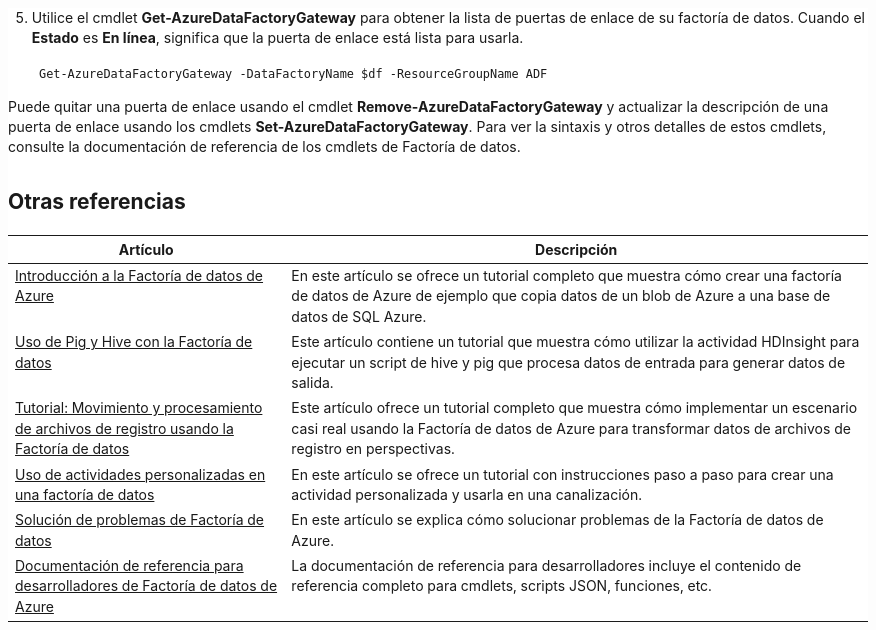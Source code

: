 5. Utilice el cmdlet **Get-AzureDataFactoryGateway** para obtener la lista de puertas de enlace de su factoría de datos. Cuando el **Estado** es **En línea**, significa que la puerta de enlace está lista para usarla.

		Get-AzureDataFactoryGateway -DataFactoryName $df -ResourceGroupName ADF

Puede quitar una puerta de enlace usando el cmdlet **Remove-AzureDataFactoryGateway** y actualizar la descripción de una puerta de enlace usando los cmdlets **Set-AzureDataFactoryGateway**. Para ver la sintaxis y otros detalles de estos cmdlets, consulte la documentación de referencia de los cmdlets de Factoría de datos.  




## Otras referencias

Artículo | Descripción
------ | ---------------
[Introducción a la Factoría de datos de Azure][adf-getstarted] | En este artículo se ofrece un tutorial completo que muestra cómo crear una factoría de datos de Azure de ejemplo que copia datos de un blob de Azure a una base de datos de SQL Azure.
[Uso de Pig y Hive con la Factoría de datos][use-pig-and-hive-with-data-factory] | Este artículo contiene un tutorial que muestra cómo utilizar la actividad HDInsight para ejecutar un script de hive y pig que procesa datos de entrada para generar datos de salida. 
[Tutorial: Movimiento y procesamiento de archivos de registro usando la Factoría de datos][adf-tutorial] | Este artículo ofrece un tutorial completo que muestra cómo implementar un escenario casi real usando la Factoría de datos de Azure para transformar datos de archivos de registro en perspectivas.
[Uso de actividades personalizadas en una factoría de datos][use-custom-activities] | En este artículo se ofrece un tutorial con instrucciones paso a paso para crear una actividad personalizada y usarla en una canalización. 
[Solución de problemas de Factoría de datos][troubleshoot] | En este artículo se explica cómo solucionar problemas de la Factoría de datos de Azure.  
[Documentación de referencia para desarrolladores de Factoría de datos de Azure][developer-reference] | La documentación de referencia para desarrolladores incluye el contenido de referencia completo para cmdlets, scripts JSON, funciones, etc. 



[monitor-manage-using-powershell]: ../data-factory-monitor-manage-using-powershell
[adf-getstarted]: ../data-factory-get-started
[adf-tutorial]: ../data-factory-tutorial
[use-custom-activities]: ../data-factory-use-custom-activities
[use-pig-and-hive-with-data-factory]: ../data-factory-pig-hive-activities
[troubleshoot]: ../data-factory-troubleshoot
[data-factory-introduction]: ../data-factory-introduction

[developer-reference]: http://go.microsoft.com/fwlink/?LinkId=516908
[cmdlet-reference]: http://go.microsoft.com/fwlink/?LinkId=517456


[64bit-download-link]: http://go.microsoft.com/fwlink/?LinkId=517623
[32bit-download-link]: http://go.microsoft.com/fwlink/?LinkId=517624

[azure-preview-portal]: http://portal.azure.com
[adfgetstarted]: ../data-factory-get-started
[monitor-manage-powershell]: ../data-factory-monitor-manage-using-powershell





[json-script-reference]: http://go.microsoft.com/fwlink/?LinkId=516971
[cmdlet-reference]: http://go.microsoft.com/fwlink/?LinkId=517456



[azure-powershell-install]: http://azure.microsoft.com/documentation/articles/install-configure-powershell/


[image-data-factory-onprem-new-everything]: ./media/data-factory-use-onpremises-datasources/OnPremNewEverything.png

[image-data-factory-onprem-datastorage-cache-backup]: ./media/data-factory-use-onpremises-datasources/OnPremDataStorageCacheBackup.png

[image-data-factory-onprem-datastorage-see-all]: ./media/data-factory-use-onpremises-datasources/OnPremDataStorageSeeAll.png

[image-data-factory-onprem-dataservices-blade]: ./media/data-factory-use-onpremises-datasources/OnPremDataServicesBlade.png

[image-data-factory-onprem-datafactory-preview-blade]: ./media/data-factory-use-onpremises-datasources/DataFactoryPreviewBlade.png

[image-data-factory-onprem-create-resource-group]: ./media/data-factory-use-onpremises-datasources/OnPremCreateResourceGroup.png

[image-data-factory-add-to-startboard]: ./media/data-factory-use-onpremises-datasources/OnPremNewDataFactoryAddToStartboard.png

[image-data-factory-notifications-hub]: ./media/data-factory-use-onpremises-datasources/OnPremNotificationsHub.png

[image-data-factory-datafactory-homepage]: ./media/data-factory-use-onpremises-datasources/OnPremDataFactoryHomePage.png

[image-data-factory-startboard]: ./media/data-factory-use-onpremises-datasources/OnPremStartboard.png

[image-data-factory-linkedservices-blade]: ./media/data-factory-use-onpremises-datasources/OnPremLinkedServicesBlade.png

[image-data-factory-linkedservices-add-datastore-button]: ./media/data-factory-use-onpremises-datasources/ONPremLinkedServicesAddDataStoreButton.png

[image-data-factory-new-datastore-blade]: ./media/data-factory-use-onpremises-datasources/OnPremNewDataStoreBlade.png

[image-data-factory-azure-storage-account]: ./media/data-factory-use-onpremises-datasources/OnPremAzureStorageAccount.png


[image-data-factory-azure-storage-settings]: ./media/data-factory-use-onpremises-datasources/OnPremAzureStorageSettings.png
[image-data-factory-get-storage-key]: ./media/data-factory-use-onpremises-datasources/OnPremGetStorageKey.png
[image-data-factory-linkedservices-with-storage]: ./media/data-factory-use-onpremises-datasources/OnPremLinkedServicesWithMyBlobStore.png
[image-data-factory-linkedservices-add-gateway-button]: ./media/data-factory-use-onpremises-datasources/OnPremLinkedServicesAddGaewayButton.png
[image-data-factory-create-gateway-blade]: ./media/data-factory-use-onpremises-datasources/OnPremCreateGatewayBlade.png
[image-data-factory-gateway-configure-blade]: ./media/data-factory-use-onpremises-datasources/OnPremGatewayConfigureBlade.png
[image-data-factory-gateway-configuration-manager]: ./media/data-factory-use-onpremises-datasources/OnPremDMGConfigurationManager.png
[image-data-factory-add-datastore-SQL-button]: ./media/data-factory-use-onpremises-datasources/OnPremLinkedServicesAddSQLDataStoreButton.png
[image-data-factory-gateway-configure-link]: ./media/data-factory-use-onpremises-datasources/OnPremNewDataStoreDataGatewayConfigureLink.png
[image-data-factory-credentials-blade]: ./media/data-factory-use-onpremises-datasources/OnPremCredentionlsBlade.png
[image-data-factory-oneclick-install]: ./media/data-factory-use-onpremises-datasources/OnPremOneClickInstall.png
[image-data-factory-diagram-link]: ./media/data-factory-use-onpremises-datasources/OnPremDiagramLink.png
[image-data-factory-diagram-view]: ./media/data-factory-use-onpremises-datasources/OnPremDiagramView.png
[image-data-factory-homepage-2]: ./media/data-factory-use-onpremises-datasources/OnPremDataFactoryHomePage2.png
[image-data-factory-stroage-explorer]: ./media/data-factory-use-onpremises-datasources/OnPremAzureStorageExplorer.png
[image-data-factory-home-age]: ./media/data-factory-use-onpremises-datasources/DataFactoryHomePage.png
[image-data-factory-linkedservices-blade-onprem]: ./media/data-factory-use-onpremises-datasources/LinkedServiceBladeWithOnPremSql.png
[image-data-factory-onprem-sqltable-slices]: ./media/data-factory-use-onpremises-datasources/OnPremSQLTableSlicesBlade.png
[image-data-factory-output-blobtable-slices]: ./media/data-factory-use-onpremises-datasources/OutputBlobTableSlicesBlade.png
[image-data-factory-dataslice-blade]: ./media/data-factory-use-onpremises-datasources/DataSlice.png
[image-data-factory-activity-run-details]: ./media/data-factory-use-onpremises-datasources/ActivityRunDetailsBlade.png
[image-data-factory-new-datafactory-menu]: ./media/data-factory-use-onpremises-datasources/NewDataFactoryMenu.png
[image-data-factory-preview-portal-storage-key]: ./media/data-factory-get-started/PreviewPortalStorageKey.png